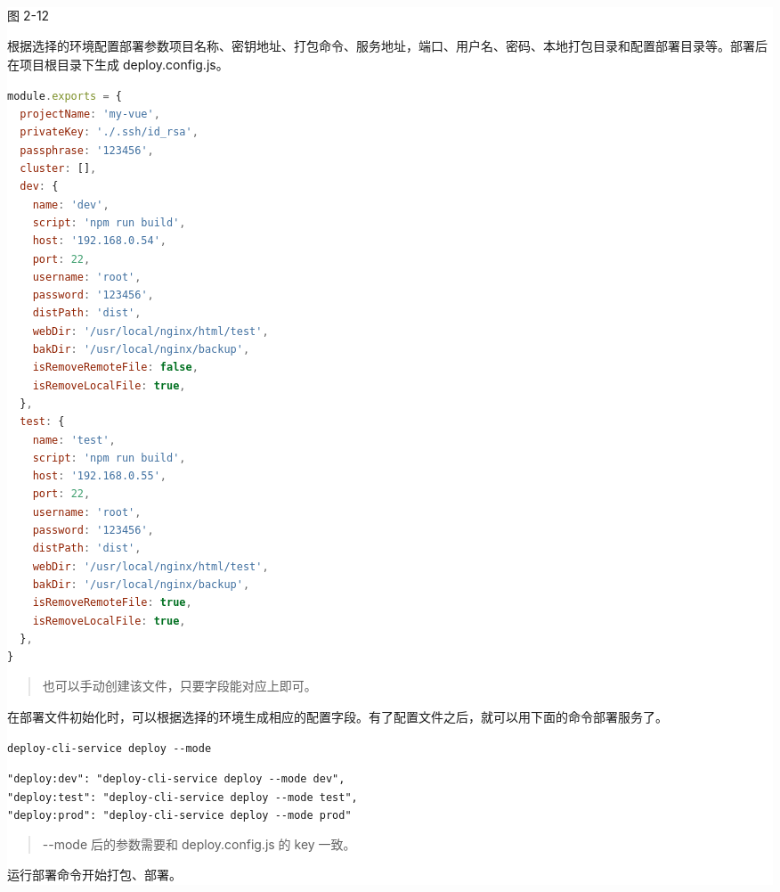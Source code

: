 图 2-12

根据选择的环境配置部署参数项目名称、密钥地址、打包命令、服务地址，端口、用户名、密码、本地打包目录和配置部署目录等。部署后在项目根目录下生成 deploy.config.js。

```js
module.exports = {
  projectName: 'my-vue',
  privateKey: './.ssh/id_rsa',
  passphrase: '123456',
  cluster: [],
  dev: {
    name: 'dev',
    script: 'npm run build',
    host: '192.168.0.54',
    port: 22,
    username: 'root',
    password: '123456',
    distPath: 'dist',
    webDir: '/usr/local/nginx/html/test',
    bakDir: '/usr/local/nginx/backup',
    isRemoveRemoteFile: false,
    isRemoveLocalFile: true,
  },
  test: {
    name: 'test',
    script: 'npm run build',
    host: '192.168.0.55',
    port: 22,
    username: 'root',
    password: '123456',
    distPath: 'dist',
    webDir: '/usr/local/nginx/html/test',
    bakDir: '/usr/local/nginx/backup',
    isRemoveRemoteFile: true,
    isRemoveLocalFile: true,
  },
}
```

> 也可以手动创建该文件，只要字段能对应上即可。

在部署文件初始化时，可以根据选择的环境生成相应的配置字段。有了配置文件之后，就可以用下面的命令部署服务了。

```shell
deploy-cli-service deploy --mode
```

```
"deploy:dev": "deploy-cli-service deploy --mode dev",
"deploy:test": "deploy-cli-service deploy --mode test",
"deploy:prod": "deploy-cli-service deploy --mode prod"
```

> --mode 后的参数需要和 deploy.config.js 的 key 一致。

运行部署命令开始打包、部署。
